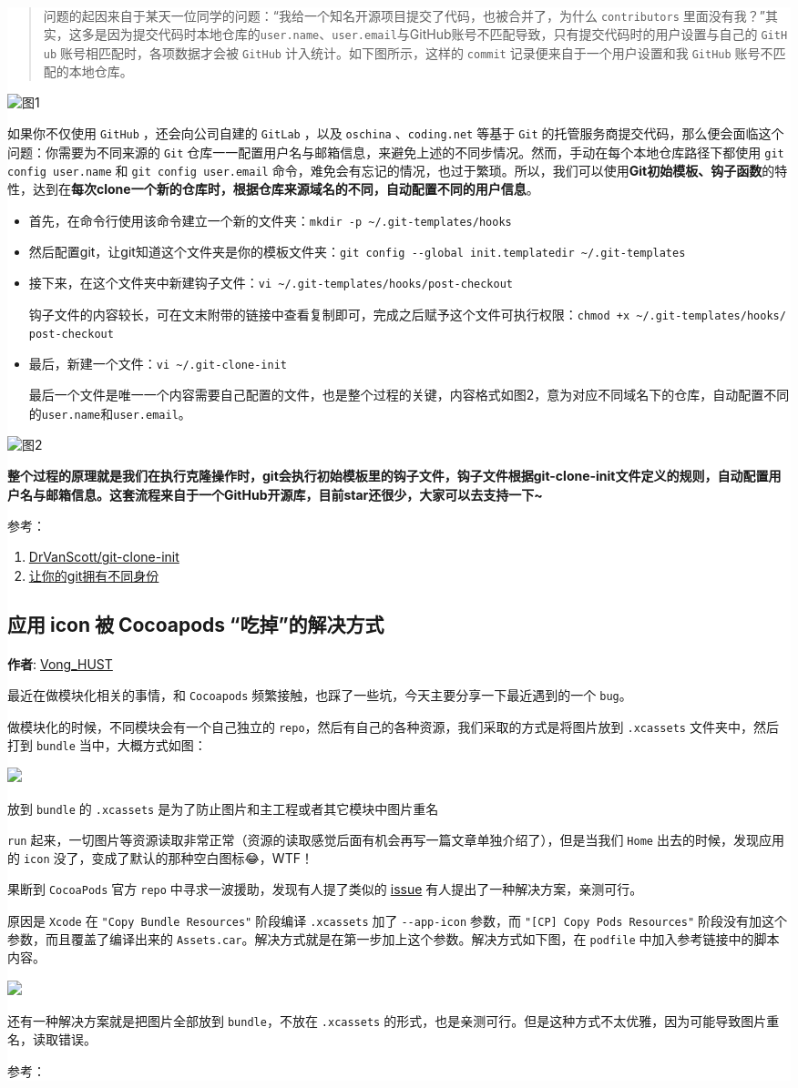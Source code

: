 > 问题的起因来自于某天一位同学的问题：“我给一个知名开源项目提交了代码，也被合并了，为什么 `contributors` 里面没有我？”其实，这多是因为提交代码时本地仓库的`user.name`、`user.email`与GitHub账号不匹配导致，只有提交代码时的用户设置与自己的 `GitHub` 账号相匹配时，各项数据才会被 `GitHub` 计入统计。如下图所示，这样的 `commit` 记录便来自于一个用户设置和我 `GitHub` 账号不匹配的本地仓库。

![图1](https://github.com/iOS-Tips/iOS-tech-set/blob/master/images/2018/03/4-1.jpg?raw=true)

如果你不仅使用 `GitHub` ，还会向公司自建的 `GitLab` ，以及 `oschina` 、`coding.net` 等基于 `Git` 的托管服务商提交代码，那么便会面临这个问题：你需要为不同来源的 `Git` 仓库一一配置用户名与邮箱信息，来避免上述的不同步情况。然而，手动在每个本地仓库路径下都使用 `git config user.name` 和 `git config user.email` 命令，难免会有忘记的情况，也过于繁琐。所以，我们可以使用**Git初始模板、钩子函数**的特性，达到在**每次clone一个新的仓库时，根据仓库来源域名的不同，自动配置不同的用户信息**。

- 首先，在命令行使用该命令建立一个新的文件夹：`mkdir -p ~/.git-templates/hooks`

- 然后配置git，让git知道这个文件夹是你的模板文件夹：`git config --global init.templatedir ~/.git-templates`

- 接下来，在这个文件夹中新建钩子文件：`vi ~/.git-templates/hooks/post-checkout`

  钩子文件的内容较长，可在文末附带的链接中查看复制即可，完成之后赋予这个文件可执行权限：`chmod +x ~/.git-templates/hooks/post-checkout`

- 最后，新建一个文件：`vi ~/.git-clone-init`

  最后一个文件是唯一一个内容需要自己配置的文件，也是整个过程的关键，内容格式如图2，意为对应不同域名下的仓库，自动配置不同的`user.name`和`user.email`。
  
![图2](https://github.com/iOS-Tips/iOS-tech-set/blob/master/images/2018/03/4-2.jpg?raw=true)

**整个过程的原理就是我们在执行克隆操作时，git会执行初始模板里的钩子文件，钩子文件根据git-clone-init文件定义的规则，自动配置用户名与邮箱信息。这套流程来自于一个GitHub开源库，目前star还很少，大家可以去支持一下~**

参考：

1. [DrVanScott/git-clone-init](https://github.com/DrVanScott/git-clone-init)
2. [让你的git拥有不同身份](https://segmentfault.com/a/1190000013283182)

应用 icon 被 Cocoapods “吃掉”的解决方式
----
**作者**: [Vong_HUST](https://weibo.com/VongLo)

最近在做模块化相关的事情，和 `Cocoapods` 频繁接触，也踩了一些坑，今天主要分享一下最近遇到的一个 `bug`。

做模块化的时候，不同模块会有一个自己独立的 `repo`，然后有自己的各种资源，我们采取的方式是将图片放到 `.xcassets` 文件夹中，然后打到 `bundle` 当中，大概方式如图：

![](https://github.com/iOS-Tips/iOS-tech-set/blob/master/images/2018/03/3-1.jpg?raw=true)

放到 `bundle` 的 `.xcassets` 是为了防止图片和主工程或者其它模块中图片重名

`run` 起来，一切图片等资源读取非常正常（资源的读取感觉后面有机会再写一篇文章单独介绍了），但是当我们 `Home` 出去的时候，发现应用的 `icon` 没了，变成了默认的那种空白图标😂，WTF！

果断到 `CocoaPods` 官方 `repo` 中寻求一波援助，发现有人提了类似的 [issue](https://github.com/CocoaPods/CocoaPods/issues/7003) 有人提出了一种解决方案，亲测可行。

原因是 `Xcode` 在 `"Copy Bundle Resources"` 阶段编译 `.xcassets` 加了 `--app-icon` 参数，而 `"[CP] Copy Pods Resources"` 阶段没有加这个参数，而且覆盖了编译出来的 `Assets.car`。解决方式就是在第一步加上这个参数。解决方式如下图，在 `podfile` 中加入参考链接中的脚本内容。

![](https://github.com/iOS-Tips/iOS-tech-set/blob/master/images/2018/03/3-2.jpg?raw=true)

还有一种解决方案就是把图片全部放到 `bundle`，不放在 `.xcassets` 的形式，也是亲测可行。但是这种方式不太优雅，因为可能导致图片重名，读取错误。

参考：

